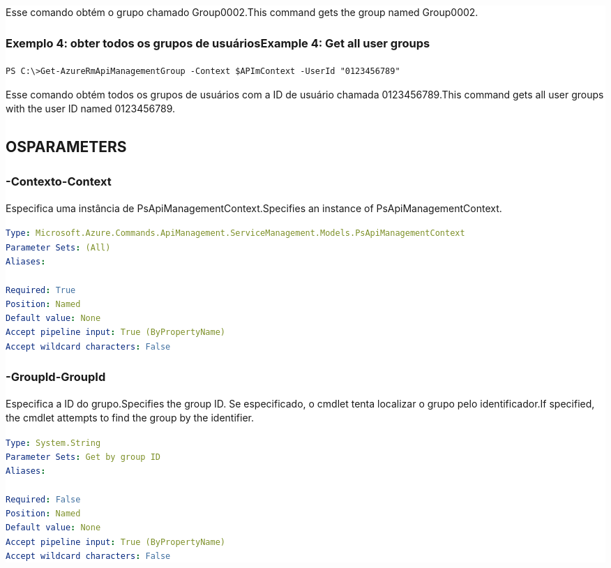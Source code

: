 <span data-ttu-id="4061b-117">Esse comando obtém o grupo chamado Group0002.</span><span class="sxs-lookup"><span data-stu-id="4061b-117">This command gets the group named Group0002.</span></span>

### <span data-ttu-id="4061b-118">Exemplo 4: obter todos os grupos de usuários</span><span class="sxs-lookup"><span data-stu-id="4061b-118">Example 4: Get all user groups</span></span>
```
PS C:\>Get-AzureRmApiManagementGroup -Context $APImContext -UserId "0123456789"
```

<span data-ttu-id="4061b-119">Esse comando obtém todos os grupos de usuários com a ID de usuário chamada 0123456789.</span><span class="sxs-lookup"><span data-stu-id="4061b-119">This command gets all user groups with the user ID named 0123456789.</span></span>

## <span data-ttu-id="4061b-120">OS</span><span class="sxs-lookup"><span data-stu-id="4061b-120">PARAMETERS</span></span>

### <span data-ttu-id="4061b-121">-Contexto</span><span class="sxs-lookup"><span data-stu-id="4061b-121">-Context</span></span>
<span data-ttu-id="4061b-122">Especifica uma instância de PsApiManagementContext.</span><span class="sxs-lookup"><span data-stu-id="4061b-122">Specifies an instance of PsApiManagementContext.</span></span>

```yaml
Type: Microsoft.Azure.Commands.ApiManagement.ServiceManagement.Models.PsApiManagementContext
Parameter Sets: (All)
Aliases: 

Required: True
Position: Named
Default value: None
Accept pipeline input: True (ByPropertyName)
Accept wildcard characters: False
```

### <span data-ttu-id="4061b-123">-GroupId</span><span class="sxs-lookup"><span data-stu-id="4061b-123">-GroupId</span></span>
<span data-ttu-id="4061b-124">Especifica a ID do grupo.</span><span class="sxs-lookup"><span data-stu-id="4061b-124">Specifies the group ID.</span></span>
<span data-ttu-id="4061b-125">Se especificado, o cmdlet tenta localizar o grupo pelo identificador.</span><span class="sxs-lookup"><span data-stu-id="4061b-125">If specified, the cmdlet attempts to find the group by the identifier.</span></span>

```yaml
Type: System.String
Parameter Sets: Get by group ID
Aliases: 

Required: False
Position: Named
Default value: None
Accept pipeline input: True (ByPropertyName)
Accept wildcard characters: False
```

